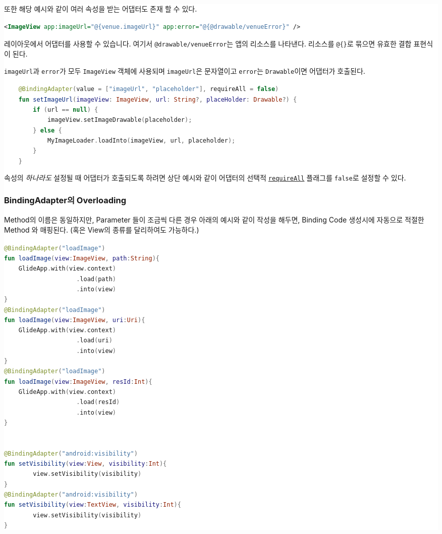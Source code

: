 또한 해당 예시와 같이 여러 속성을 받는 어댑터도 존재 할 수 있다.

 

```xml
<ImageView app:imageUrl="@{venue.imageUrl}" app:error="@{@drawable/venueError}" />
```

레이아웃에서 어댑터를 사용할 수 있습니다. 여기서 `@drawable/venueError`는 앱의 리소스를 나타낸다. 리소스를 `@{}`로 묶으면 유효한 결합 표현식이 된다.

`imageUrl`과 `error`가 모두 `ImageView` 객체에 사용되며 `imageUrl`은 문자열이고 `error`는 `Drawable`이면 어댑터가 호출된다.

 

```kotlin
    @BindingAdapter(value = ["imageUrl", "placeholder"], requireAll = false)
    fun setImageUrl(imageView: ImageView, url: String?, placeHolder: Drawable?) {
        if (url == null) {
            imageView.setImageDrawable(placeholder);
        } else {
            MyImageLoader.loadInto(imageView, url, placeholder);
        }
    }
```

속성의 *하나라도* 설정될 때 어댑터가 호출되도록 하려면 상단 예시와 같이 어댑터의 선택적 [`requireAll`](https://developer.android.com/reference/androidx/databinding/BindingAdapter?hl=ko#requireAll()) 플래그를 `false`로 설정할 수 있다.

 

### BindingAdapter의 Overloading

Method의 이름은 동일하지만, Parameter 들이 조금씩 다른 경우 아래의 예시와 같이 작성을 해두면, Binding Code 생성시에 자동으로 적절한 Method 와 매핑된다. (혹은 View의 종류를 달리하여도 가능하다.)

```kotlin
@BindingAdapter("loadImage")
fun loadImage(view:ImageView, path:String){
	GlideApp.with(view.context)
					.load(path)
					.into(view)
}
@BindingAdapter("loadImage")
fun loadImage(view:ImageView, uri:Uri){
	GlideApp.with(view.context)
					.load(uri)
					.into(view)
}
@BindingAdapter("loadImage")
fun loadImage(view:ImageView, resId:Int){
	GlideApp.with(view.context)
					.load(resId)
					.into(view)
}


@BindingAdapter("android:visibility")
fun setVisibility(view:View, visibility:Int){
		view.setVisibility(visibility)
}
@BindingAdapter("android:visibility")
fun setVisibility(view:TextView, visibility:Int){
		view.setVisibility(visibility)
}
```
